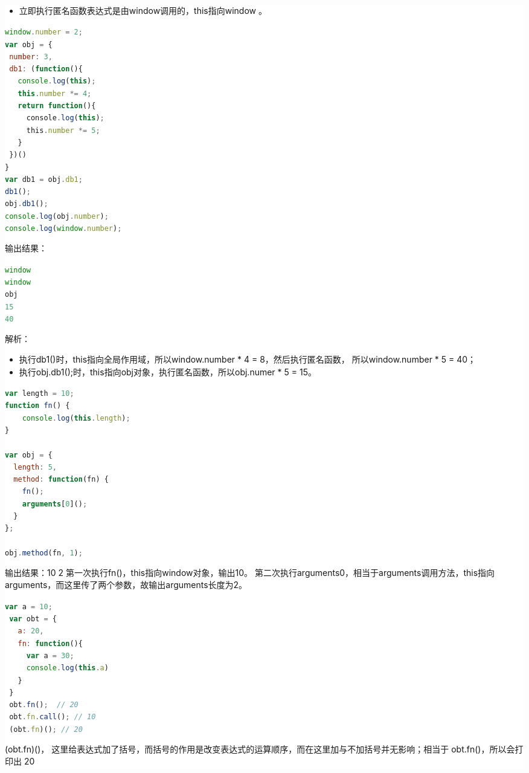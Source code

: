 + 立即执行匿名函数表达式是由window调用的，this指向window 。
```js
window.number = 2;
var obj = {
 number: 3,
 db1: (function(){
   console.log(this);
   this.number *= 4;
   return function(){
     console.log(this);
     this.number *= 5;
   }
 })()
}
var db1 = obj.db1;
db1();
obj.db1();
console.log(obj.number);
console.log(window.number);
```
输出结果：
```js
window
window
obj
15
40
```
解析：
- 执行db1()时，this指向全局作用域，所以window.number * 4 = 8，然后执行匿名函数， 所以window.number * 5 = 40；
- 执行obj.db1();时，this指向obj对象，执行匿名函数，所以obj.numer * 5 = 15。

```js
var length = 10;
function fn() {
    console.log(this.length);
}
 
var obj = {
  length: 5,
  method: function(fn) {
    fn();
    arguments[0]();
  }
};
 
obj.method(fn, 1);
```
输出结果：10 2
第一次执行fn()，this指向window对象，输出10。
第二次执行arguments0，相当于arguments调用方法，this指向arguments，而这里传了两个参数，故输出arguments长度为2。

```js
var a = 10; 
 var obt = { 
   a: 20, 
   fn: function(){ 
     var a = 30; 
     console.log(this.a)
   } 
 }
 obt.fn();  // 20
 obt.fn.call(); // 10
 (obt.fn)(); // 20
```
(obt.fn)()， 这里给表达式加了括号，而括号的作用是改变表达式的运算顺序，而在这里加与不加括号并无影响；相当于  obt.fn()，所以会打印出 20